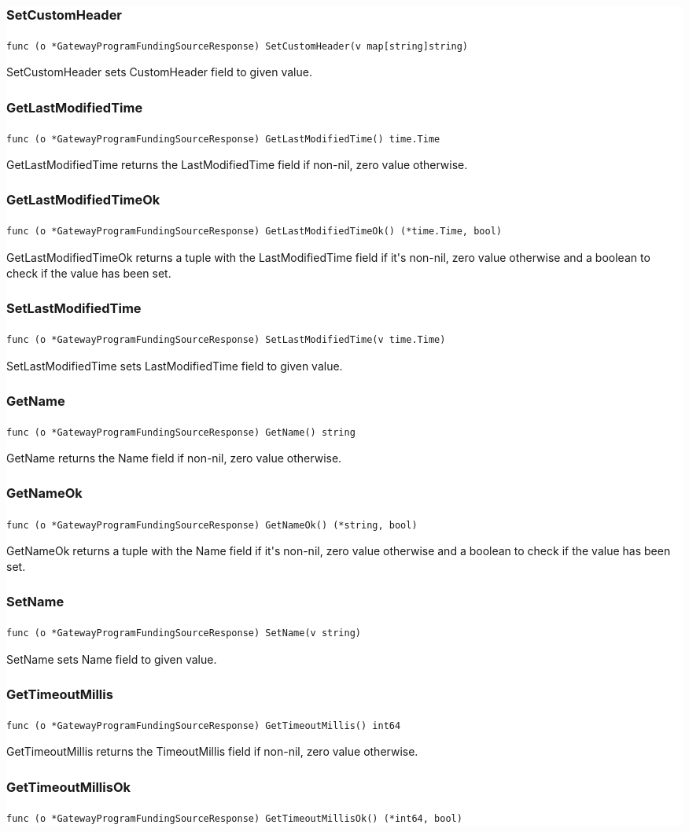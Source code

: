 ### SetCustomHeader

`func (o *GatewayProgramFundingSourceResponse) SetCustomHeader(v map[string]string)`

SetCustomHeader sets CustomHeader field to given value.


### GetLastModifiedTime

`func (o *GatewayProgramFundingSourceResponse) GetLastModifiedTime() time.Time`

GetLastModifiedTime returns the LastModifiedTime field if non-nil, zero value otherwise.

### GetLastModifiedTimeOk

`func (o *GatewayProgramFundingSourceResponse) GetLastModifiedTimeOk() (*time.Time, bool)`

GetLastModifiedTimeOk returns a tuple with the LastModifiedTime field if it's non-nil, zero value otherwise
and a boolean to check if the value has been set.

### SetLastModifiedTime

`func (o *GatewayProgramFundingSourceResponse) SetLastModifiedTime(v time.Time)`

SetLastModifiedTime sets LastModifiedTime field to given value.


### GetName

`func (o *GatewayProgramFundingSourceResponse) GetName() string`

GetName returns the Name field if non-nil, zero value otherwise.

### GetNameOk

`func (o *GatewayProgramFundingSourceResponse) GetNameOk() (*string, bool)`

GetNameOk returns a tuple with the Name field if it's non-nil, zero value otherwise
and a boolean to check if the value has been set.

### SetName

`func (o *GatewayProgramFundingSourceResponse) SetName(v string)`

SetName sets Name field to given value.


### GetTimeoutMillis

`func (o *GatewayProgramFundingSourceResponse) GetTimeoutMillis() int64`

GetTimeoutMillis returns the TimeoutMillis field if non-nil, zero value otherwise.

### GetTimeoutMillisOk

`func (o *GatewayProgramFundingSourceResponse) GetTimeoutMillisOk() (*int64, bool)`
